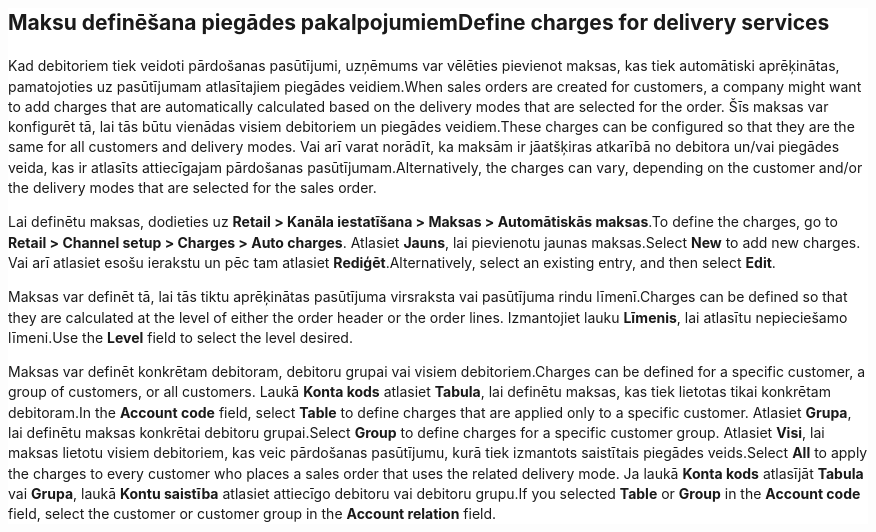 ## <a name="define-charges-for-delivery-services"></a><span data-ttu-id="ad7c5-136">Maksu definēšana piegādes pakalpojumiem</span><span class="sxs-lookup"><span data-stu-id="ad7c5-136">Define charges for delivery services</span></span>
<span data-ttu-id="ad7c5-137">Kad debitoriem tiek veidoti pārdošanas pasūtījumi, uzņēmums var vēlēties pievienot maksas, kas tiek automātiski aprēķinātas, pamatojoties uz pasūtījumam atlasītajiem piegādes veidiem.</span><span class="sxs-lookup"><span data-stu-id="ad7c5-137">When sales orders are created for customers, a company might want to add charges that are automatically calculated based on the delivery modes that are selected for the order.</span></span> <span data-ttu-id="ad7c5-138">Šīs maksas var konfigurēt tā, lai tās būtu vienādas visiem debitoriem un piegādes veidiem.</span><span class="sxs-lookup"><span data-stu-id="ad7c5-138">These charges can be configured so that they are the same for all customers and delivery modes.</span></span> <span data-ttu-id="ad7c5-139">Vai arī varat norādīt, ka maksām ir jāatšķiras atkarībā no debitora un/vai piegādes veida, kas ir atlasīts attiecīgajam pārdošanas pasūtījumam.</span><span class="sxs-lookup"><span data-stu-id="ad7c5-139">Alternatively, the charges can vary, depending on the customer and/or the delivery modes that are selected for the sales order.</span></span>

<span data-ttu-id="ad7c5-140">Lai definētu maksas, dodieties uz **Retail \> Kanāla iestatīšana \> Maksas \> Automātiskās maksas**.</span><span class="sxs-lookup"><span data-stu-id="ad7c5-140">To define the charges, go to **Retail \> Channel setup \> Charges \> Auto charges**.</span></span> <span data-ttu-id="ad7c5-141">Atlasiet **Jauns**, lai pievienotu jaunas maksas.</span><span class="sxs-lookup"><span data-stu-id="ad7c5-141">Select **New** to add new charges.</span></span> <span data-ttu-id="ad7c5-142">Vai arī atlasiet esošu ierakstu un pēc tam atlasiet **Rediģēt**.</span><span class="sxs-lookup"><span data-stu-id="ad7c5-142">Alternatively, select an existing entry, and then select **Edit**.</span></span>

<span data-ttu-id="ad7c5-143">Maksas var definēt tā, lai tās tiktu aprēķinātas pasūtījuma virsraksta vai pasūtījuma rindu līmenī.</span><span class="sxs-lookup"><span data-stu-id="ad7c5-143">Charges can be defined so that they are calculated at the level of either the order header or the order lines.</span></span> <span data-ttu-id="ad7c5-144">Izmantojiet lauku **Līmenis**, lai atlasītu nepieciešamo līmeni.</span><span class="sxs-lookup"><span data-stu-id="ad7c5-144">Use the **Level** field to select the level desired.</span></span>

<span data-ttu-id="ad7c5-145">Maksas var definēt konkrētam debitoram, debitoru grupai vai visiem debitoriem.</span><span class="sxs-lookup"><span data-stu-id="ad7c5-145">Charges can be defined for a specific customer, a group of customers, or all customers.</span></span> <span data-ttu-id="ad7c5-146">Laukā **Konta kods** atlasiet **Tabula**, lai definētu maksas, kas tiek lietotas tikai konkrētam debitoram.</span><span class="sxs-lookup"><span data-stu-id="ad7c5-146">In the **Account code** field, select **Table** to define charges that are applied only to a specific customer.</span></span> <span data-ttu-id="ad7c5-147">Atlasiet **Grupa**, lai definētu maksas konkrētai debitoru grupai.</span><span class="sxs-lookup"><span data-stu-id="ad7c5-147">Select **Group** to define charges for a specific customer group.</span></span> <span data-ttu-id="ad7c5-148">Atlasiet **Visi**, lai maksas lietotu visiem debitoriem, kas veic pārdošanas pasūtījumu, kurā tiek izmantots saistītais piegādes veids.</span><span class="sxs-lookup"><span data-stu-id="ad7c5-148">Select **All** to apply the charges to every customer who places a sales order that uses the related delivery mode.</span></span> <span data-ttu-id="ad7c5-149">Ja laukā **Konta kods** atlasījāt **Tabula** vai **Grupa**, laukā **Kontu saistība** atlasiet attiecīgo debitoru vai debitoru grupu.</span><span class="sxs-lookup"><span data-stu-id="ad7c5-149">If you selected **Table** or **Group** in the **Account code** field, select the customer or customer group in the **Account relation** field.</span></span>
